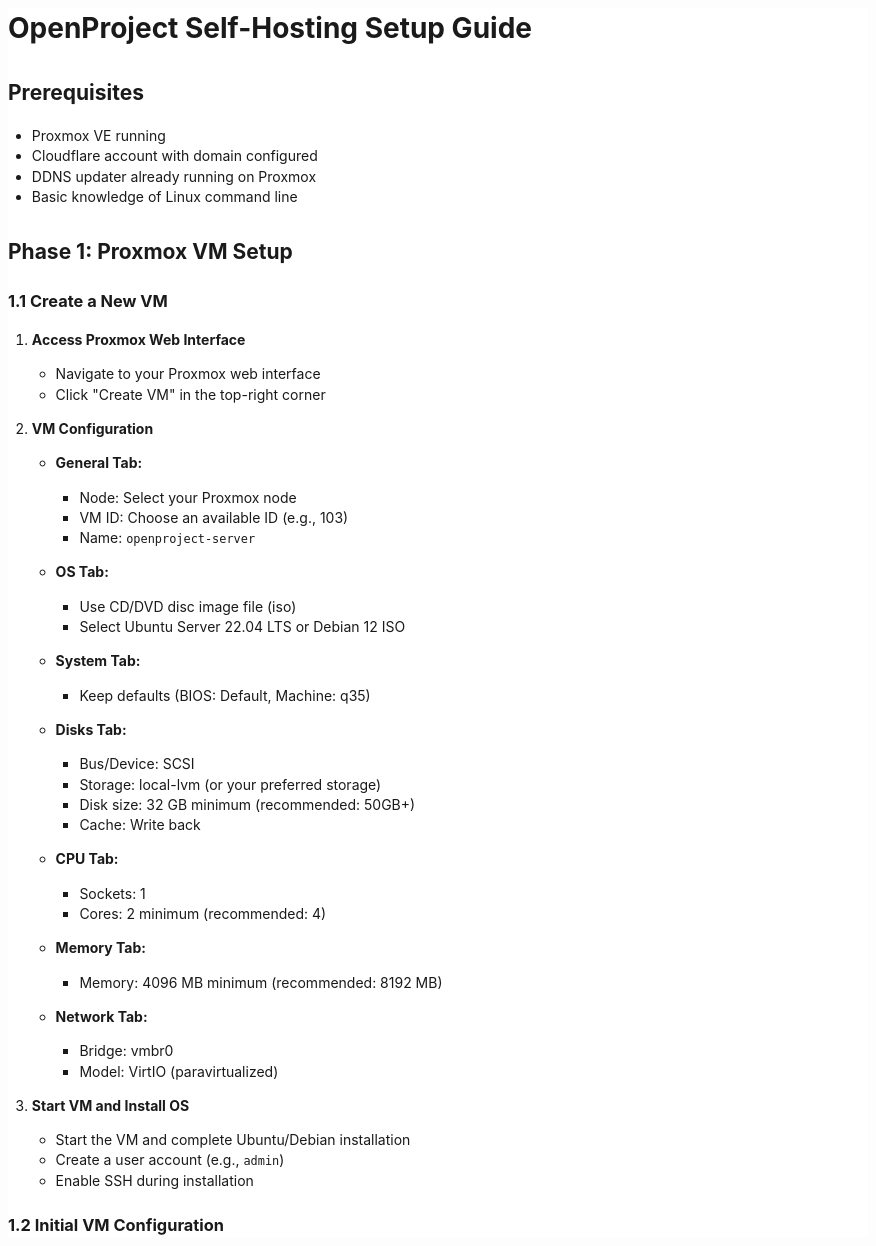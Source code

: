 # OpenProject Self-Hosting Setup Guide

## Prerequisites

- Proxmox VE running
- Cloudflare account with domain configured
- DDNS updater already running on Proxmox
- Basic knowledge of Linux command line

## Phase 1: Proxmox VM Setup

### 1.1 Create a New VM

1. **Access Proxmox Web Interface**
   - Navigate to your Proxmox web interface
   - Click "Create VM" in the top-right corner

2. **VM Configuration**
   - **General Tab:**
     - Node: Select your Proxmox node
     - VM ID: Choose an available ID (e.g., 103)
     - Name: `openproject-server`
   
   - **OS Tab:**
     - Use CD/DVD disc image file (iso)
     - Select Ubuntu Server 22.04 LTS or Debian 12 ISO
   
   - **System Tab:**
     - Keep defaults (BIOS: Default, Machine: q35)
   
   - **Disks Tab:**
     - Bus/Device: SCSI
     - Storage: local-lvm (or your preferred storage)
     - Disk size: 32 GB minimum (recommended: 50GB+)
     - Cache: Write back
   
   - **CPU Tab:**
     - Sockets: 1
     - Cores: 2 minimum (recommended: 4)
   
   - **Memory Tab:**
     - Memory: 4096 MB minimum (recommended: 8192 MB)
   
   - **Network Tab:**
     - Bridge: vmbr0
     - Model: VirtIO (paravirtualized)

3. **Start VM and Install OS**
   - Start the VM and complete Ubuntu/Debian installation
   - Create a user account (e.g., `admin`)
   - Enable SSH during installation

### 1.2 Initial VM Configuration
